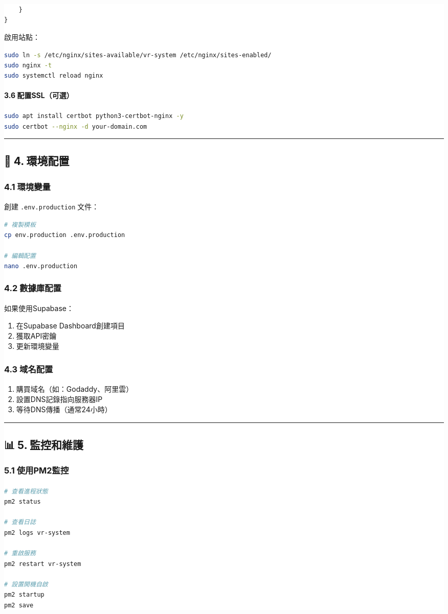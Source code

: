 ```nginx
    }
}
```

啟用站點：
```bash
sudo ln -s /etc/nginx/sites-available/vr-system /etc/nginx/sites-enabled/
sudo nginx -t
sudo systemctl reload nginx
```

#### 3.6 配置SSL（可選）
```bash
sudo apt install certbot python3-certbot-nginx -y
sudo certbot --nginx -d your-domain.com
```

---

## 🔧 4. 環境配置

### 4.1 環境變量
創建 `.env.production` 文件：
```bash
# 複製模板
cp env.production .env.production

# 編輯配置
nano .env.production
```

### 4.2 數據庫配置
如果使用Supabase：
1. 在Supabase Dashboard創建項目
2. 獲取API密鑰
3. 更新環境變量

### 4.3 域名配置
1. 購買域名（如：Godaddy、阿里雲）
2. 設置DNS記錄指向服務器IP
3. 等待DNS傳播（通常24小時）

---

## 📊 5. 監控和維護

### 5.1 使用PM2監控
```bash
# 查看進程狀態
pm2 status

# 查看日誌
pm2 logs vr-system

# 重啟服務
pm2 restart vr-system

# 設置開機自啟
pm2 startup
pm2 save
```
